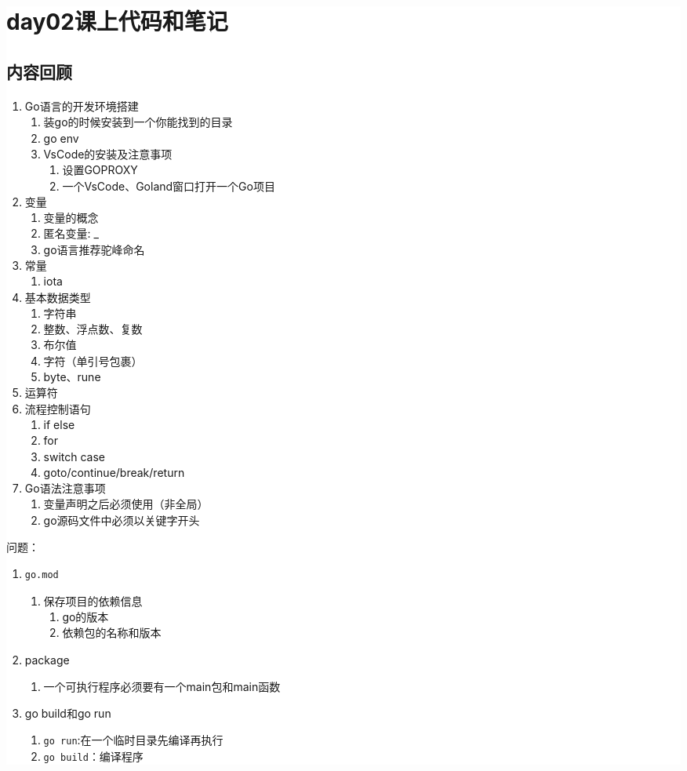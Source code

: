 # day02课上代码和笔记



## 内容回顾

1. Go语言的开发环境搭建
   1. 装go的时候安装到一个你能找到的目录
   2. go env
   3. VsCode的安装及注意事项
      1. 设置GOPROXY
      2. 一个VsCode、Goland窗口打开一个Go项目
2. 变量
   1. 变量的概念
   2. 匿名变量: _
   3. go语言推荐驼峰命名
3. 常量
   1. iota 
4. 基本数据类型
   1. 字符串
   2. 整数、浮点数、复数
   3. 布尔值
   4. 字符（单引号包裹）
   5. byte、rune
5. 运算符
6. 流程控制语句
   1. if else
   2. for
   3. switch case
   4. goto/continue/break/return
7. Go语法注意事项
   1. 变量声明之后必须使用（非全局）
   2. go源码文件中必须以关键字开头

问题：

1. `go.mod`

   1. 保存项目的依赖信息
      1. go的版本
      2. 依赖包的名称和版本

2. package

   1. 一个可执行程序必须要有一个main包和main函数

3. go build和go run

   1. `go run`:在一个临时目录先编译再执行
   2. `go build`：编译程序